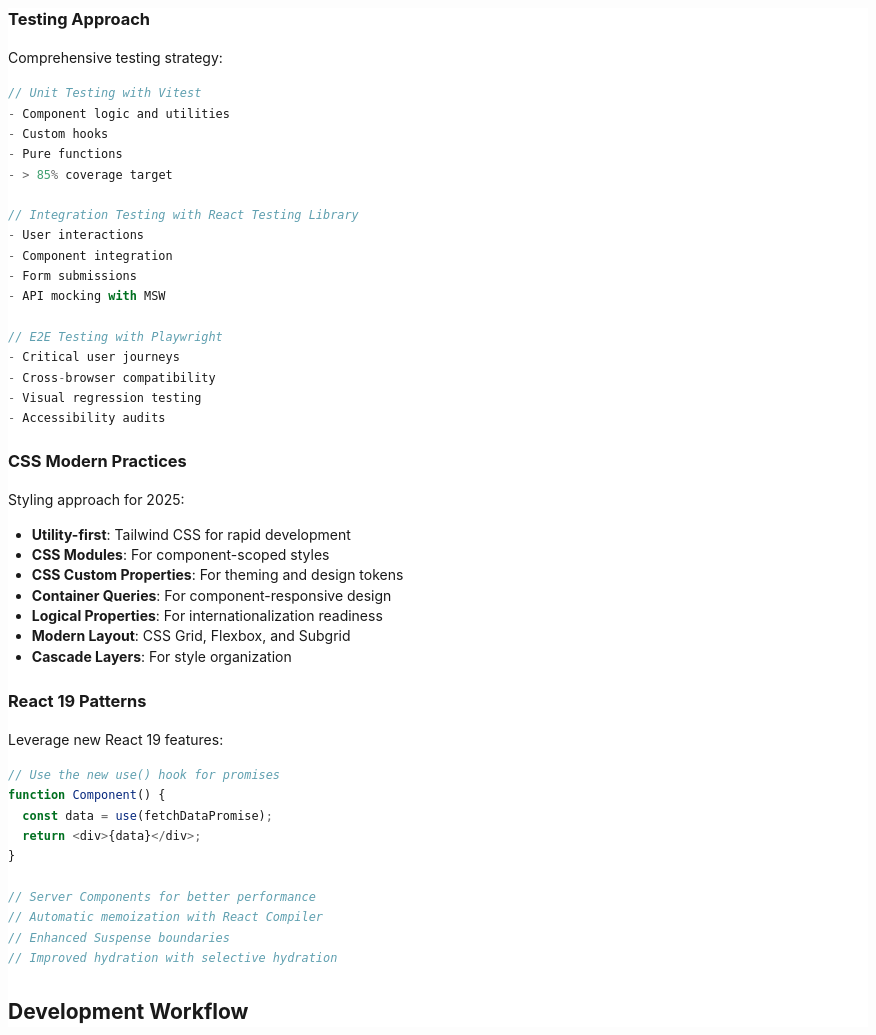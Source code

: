 ### Testing Approach

Comprehensive testing strategy:
```javascript
// Unit Testing with Vitest
- Component logic and utilities
- Custom hooks
- Pure functions
- > 85% coverage target

// Integration Testing with React Testing Library
- User interactions
- Component integration
- Form submissions
- API mocking with MSW

// E2E Testing with Playwright
- Critical user journeys
- Cross-browser compatibility
- Visual regression testing
- Accessibility audits
```

### CSS Modern Practices

Styling approach for 2025:
- **Utility-first**: Tailwind CSS for rapid development
- **CSS Modules**: For component-scoped styles
- **CSS Custom Properties**: For theming and design tokens
- **Container Queries**: For component-responsive design
- **Logical Properties**: For internationalization readiness
- **Modern Layout**: CSS Grid, Flexbox, and Subgrid
- **Cascade Layers**: For style organization

### React 19 Patterns

Leverage new React 19 features:
```javascript
// Use the new use() hook for promises
function Component() {
  const data = use(fetchDataPromise);
  return <div>{data}</div>;
}

// Server Components for better performance
// Automatic memoization with React Compiler
// Enhanced Suspense boundaries
// Improved hydration with selective hydration
```

## Development Workflow
